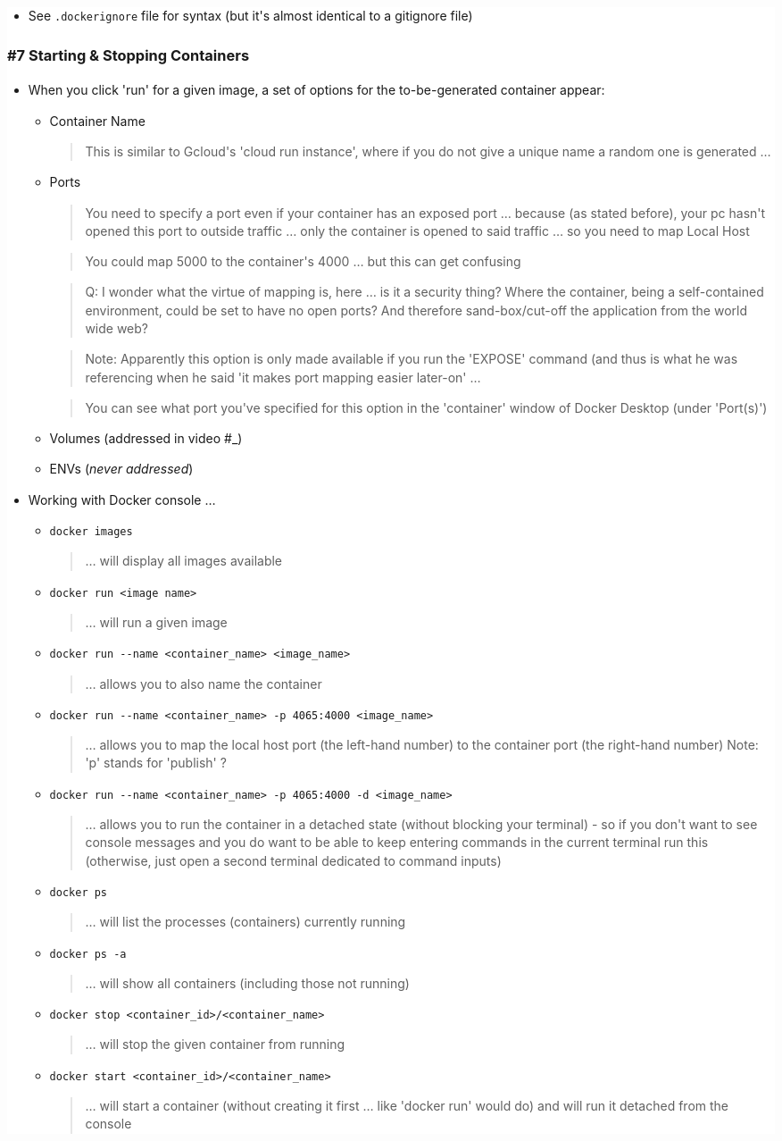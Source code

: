 - See `.dockerignore` file for syntax (but it's almost identical to a gitignore file)

### #7 Starting & Stopping Containers

- When you click 'run' for a given image, a set of options for the to-be-generated container appear:

  - Container Name
    > This is similar to Gcloud's 'cloud run instance', where if you do not give a unique name a random one is generated …
  - Ports

    > You need to specify a port even if your container has an exposed port … because (as stated before), your pc hasn't opened this port to outside traffic … only the container is opened to said traffic … so you need to map Local Host

    > You could map 5000 to the container's 4000 … but this can get confusing

    > Q: I wonder what the virtue of mapping is, here … is it a security thing? Where the container, being a self-contained environment, could be set to have no open ports? And therefore sand-box/cut-off the application from the world wide web?

    > Note: Apparently this option is only made available if you run the 'EXPOSE' command (and thus is what he was referencing when he said 'it makes port mapping easier later-on' …

    > You can see what port you've specified for this option in the 'container' window of Docker Desktop (under 'Port(s)')

  - Volumes (addressed in video #\_)
  - ENVs (_never addressed_)

- Working with Docker console …

  - `docker images`
    > … will display all images available
  - `docker run <image name>`
    > … will run a given image
  - `docker run --name <container_name> <image_name>`
    > … allows you to also name the container
  - `docker run --name <container_name> -p 4065:4000 <image_name>`
    > … allows you to map the local host port (the left-hand number) to the container port (the right-hand number)
    > Note: 'p' stands for 'publish' ?
  - `docker run --name <container_name> -p 4065:4000 -d <image_name>`
    > … allows you to run the container in a detached state (without blocking your terminal) - so if you don't want to see console messages and you do want to be able to keep entering commands in the current terminal run this (otherwise, just open a second terminal dedicated to command inputs)
  - `docker ps`
    > … will list the processes (containers) currently running
  - `docker ps -a`
    > … will show all containers (including those not running)
  - `docker stop <container_id>/<container_name>`
    > … will stop the given container from running
  - `docker start <container_id>/<container_name>`

    > … will start a container (without creating it first … like 'docker run' would do) and will run it detached from the console
